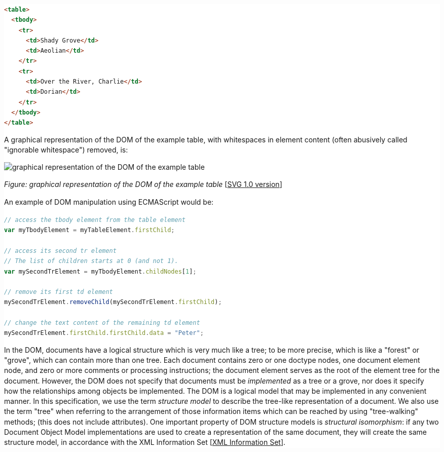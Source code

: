 ```html
<table>
  <tbody> 
    <tr> 
      <td>Shady Grove</td>
      <td>Aeolian</td> 
    </tr> 
    <tr>
      <td>Over the River, Charlie</td>        
      <td>Dorian</td> 
    </tr> 
  </tbody>
</table>
```

A graphical representation of the DOM of the example table, with whitespaces in element content (often abusively called "ignorable whitespace") removed, is:

![graphical representation of the DOM of the example table](images/table.png)

*Figure: graphical representation of the DOM of the example table* [[SVG 1.0 version](images/table)]

An example of DOM manipulation using ECMAScript would be:

```js
// access the tbody element from the table element
var myTbodyElement = myTableElement.firstChild;

// access its second tr element
// The list of children starts at 0 (and not 1).
var mySecondTrElement = myTbodyElement.childNodes[1];

// remove its first td element
mySecondTrElement.removeChild(mySecondTrElement.firstChild);

// change the text content of the remaining td element
mySecondTrElement.firstChild.firstChild.data = "Peter";
```

In the DOM, documents have a logical structure which is very much like a tree; to be more precise, which is like a "forest" or "grove", which can contain more than one tree. Each document contains zero or one doctype nodes, one document element node, and zero or more comments or processing instructions; the document element serves as the root of the element tree for the document. However, the DOM does not specify that documents must be *implemented* as a tree or a grove, nor does it specify how the relationships among objects be implemented. The DOM is a logical model that may be implemented in any convenient manner. In this specification, we use the term *structure model* to describe the tree-like representation of a document. We also use the term "tree" when referring to the arrangement of those information items which can be reached by using "tree-walking" methods; (this does not include attributes). One important property of DOM structure models is *structural isomorphism*: if any two Document Object Model implementations are used to create a representation of the same document, they will create the same structure model, in accordance with the XML Information Set [[XML Information Set](references.html#InfoSet)].
